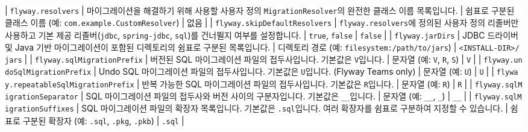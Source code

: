 | `flyway.resolvers`                       | 마이그레이션을 해결하기 위해 사용할 사용자 정의 `MigrationResolver`의 완전한 클래스 이름 목록입니다.                                                                                                                                                                                                                                                                             | 쉼표로 구분된 클래스 이름 (예: `com.example.CustomResolver`)                                                                                                                                                                                                    | 없음                                    |
| `flyway.skipDefaultResolvers`            | `flyway.resolvers`에 정의된 사용자 정의 리졸버만 사용하고 기본 제공 리졸버(`jdbc`, `spring-jdbc`, `sql`)를 건너뛸지 여부를 설정합니다.                                                                                                                                                                                                                                                     | `true`, `false`                                                                                                                                                                                                                                              | `false`                                 |
| `flyway.jarDirs`                         | JDBC 드라이버 및 Java 기반 마이그레이션이 포함된 디렉토리의 쉼표로 구분된 목록입니다.                                                                                                                                                                                                                                                                                      | 디렉토리 경로 (예: `filesystem:/path/to/jars`)                                                                                                                                                                                                                  | `<INSTALL-DIR>/jars`                    |
| `flyway.sqlMigrationPrefix`              | 버전된 SQL 마이그레이션 파일의 접두사입니다. 기본값은 `V`입니다.                                                                                                                                                                                                                                                                                                              | 문자열 (예: `V`, `R`, `S`)                                                                                                                                                                                                                                   | `V`                                     |
| `flyway.undoSqlMigrationPrefix`          | Undo SQL 마이그레이션 파일의 접두사입니다. 기본값은 `U`입니다. (Flyway Teams only)                                                                                                                                                                                                                                                                                         | 문자열 (예: `U`)                                                                                                                                                                                                                                             | `U`                                     |
| `flyway.repeatableSqlMigrationPrefix`     | 반복 가능한 SQL 마이그레이션 파일의 접두사입니다. 기본값은 `R`입니다.                                                                                                                                                                                                                                                                                                           | 문자열 (예: `R`)                                                                                                                                                                                                                                             | `R`                                     |
| `flyway.sqlMigrationSeparator`           | SQL 마이그레이션 파일의 접두사와 버전 사이의 구분자입니다. 기본값은 `__`입니다.                                                                                                                                                                                                                                                                                                 | 문자열 (예: `__`, `_`)                                                                                                                                                                                                                                       | `__`                                    |
| `flyway.sqlMigrationSuffixes`            | SQL 마이그레이션 파일의 확장자 목록입니다. 기본값은 `.sql`입니다. 여러 확장자를 쉼표로 구분하여 지정할 수 있습니다.                                                                                                                                                                                                                                                                    | 쉼표로 구분된 확장자 (예: `.sql`, `.pkg`, `.pkb`)                                                                                                                                                                                                               | `.sql`                                  |